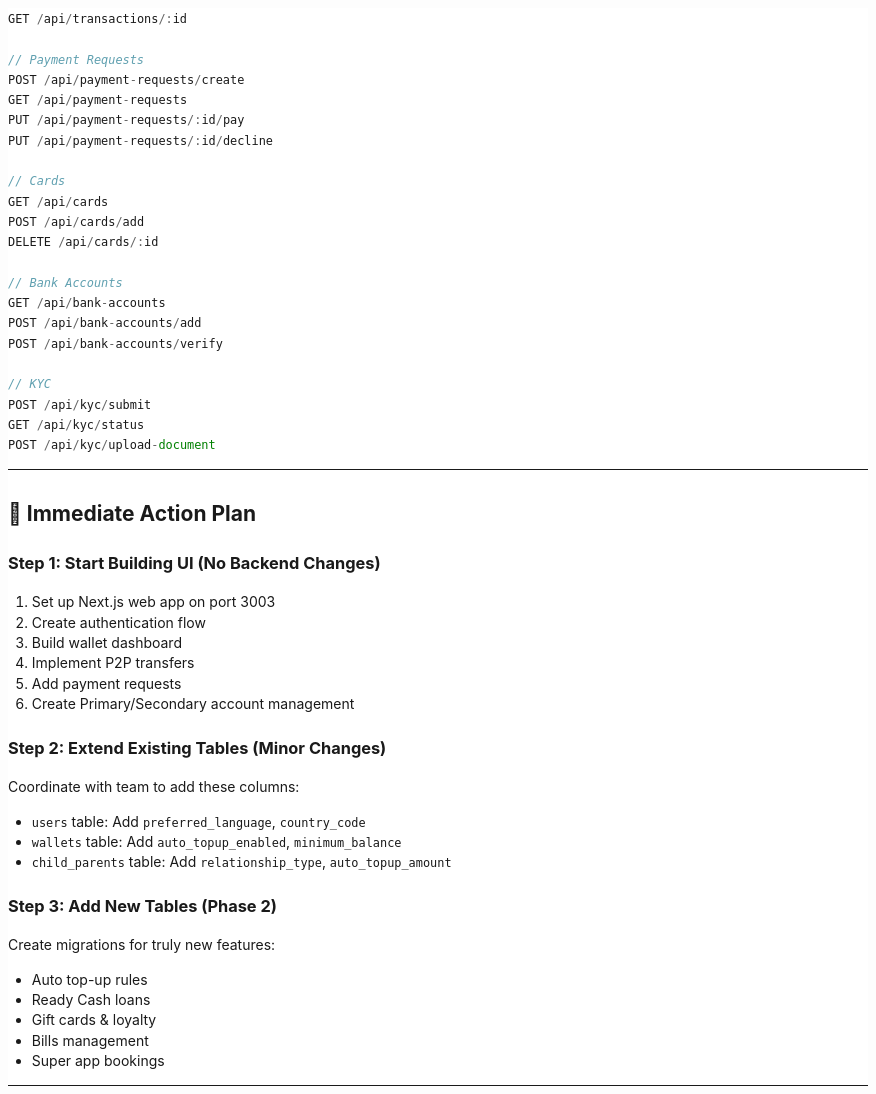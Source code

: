 ```javascript
GET /api/transactions/:id

// Payment Requests
POST /api/payment-requests/create
GET /api/payment-requests
PUT /api/payment-requests/:id/pay
PUT /api/payment-requests/:id/decline

// Cards
GET /api/cards
POST /api/cards/add
DELETE /api/cards/:id

// Bank Accounts
GET /api/bank-accounts
POST /api/bank-accounts/add
POST /api/bank-accounts/verify

// KYC
POST /api/kyc/submit
GET /api/kyc/status
POST /api/kyc/upload-document
```

---

## 🎯 Immediate Action Plan

### Step 1: Start Building UI (No Backend Changes)
1. Set up Next.js web app on port 3003
2. Create authentication flow
3. Build wallet dashboard
4. Implement P2P transfers
5. Add payment requests
6. Create Primary/Secondary account management

### Step 2: Extend Existing Tables (Minor Changes)
Coordinate with team to add these columns:
- `users` table: Add `preferred_language`, `country_code`
- `wallets` table: Add `auto_topup_enabled`, `minimum_balance`
- `child_parents` table: Add `relationship_type`, `auto_topup_amount`

### Step 3: Add New Tables (Phase 2)
Create migrations for truly new features:
- Auto top-up rules
- Ready Cash loans
- Gift cards & loyalty
- Bills management
- Super app bookings

---